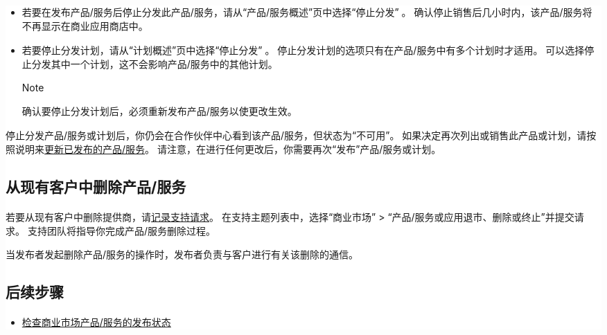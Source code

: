 - 若要在发布产品/服务后停止分发此产品/服务，请从“产品/服务概述”页中选择“停止分发” 。 确认停止销售后几小时内，该产品/服务将不再显示在商业应用商店中。

- 若要停止分发计划，请从“计划概述”页中选择“停止分发” 。 停止分发计划的选项只有在产品/服务中有多个计划时才适用。 可以选择停止分发其中一个计划，这不会影响产品/服务中的其他计划。
     >[!NOTE]
     > 确认要停止分发计划后，必须重新发布产品/服务以使更改生效。

停止分发产品/服务或计划后，你仍会在合作伙伴中心看到该产品/服务，但状态为“不可用”。 如果决定再次列出或销售此产品或计划，请按照说明来[更新已发布的产品/服务](#update-a-published-offer)。 请注意，在进行任何更改后，你需要再次“发布”产品/服务或计划。

## <a name="remove-offers-from-existing-customers"></a>从现有客户中删除产品/服务

若要从现有客户中删除提供商，请[记录支持请求](https://go.microsoft.com/fwlink/?linkid=2165533)。 在支持主题列表中，选择“商业市场” > “产品/服务或应用退市、删除或终止”并提交请求。 支持团队将指导你完成产品/服务删除过程。

当发布者发起删除产品/服务的操作时，发布者负责与客户进行有关该删除的通信。

## <a name="next-steps"></a>后续步骤

- [检查商业市场产品/服务的发布状态](review-publish-offer.md)
